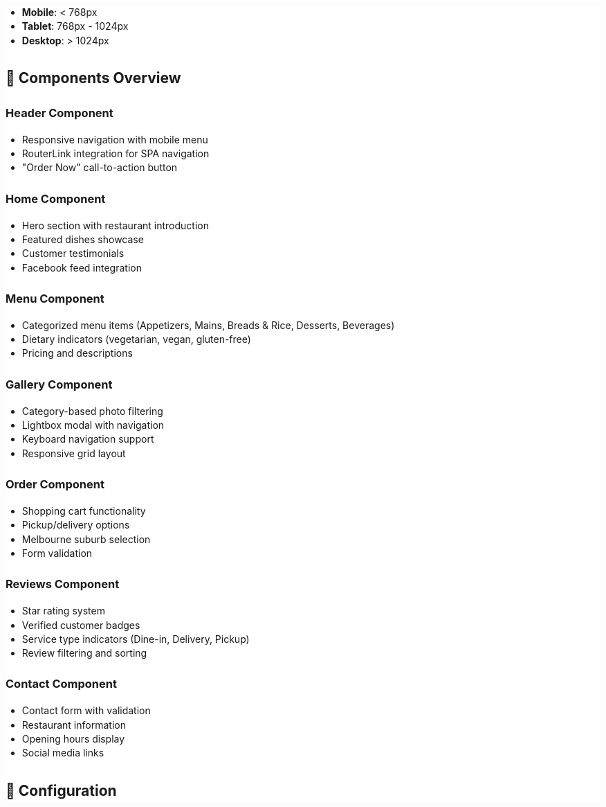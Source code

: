 - **Mobile**: < 768px
- **Tablet**: 768px - 1024px
- **Desktop**: > 1024px

## 📱 Components Overview

### Header Component
- Responsive navigation with mobile menu
- RouterLink integration for SPA navigation
- "Order Now" call-to-action button

### Home Component
- Hero section with restaurant introduction
- Featured dishes showcase
- Customer testimonials
- Facebook feed integration

### Menu Component
- Categorized menu items (Appetizers, Mains, Breads & Rice, Desserts, Beverages)
- Dietary indicators (vegetarian, vegan, gluten-free)
- Pricing and descriptions

### Gallery Component
- Category-based photo filtering
- Lightbox modal with navigation
- Keyboard navigation support
- Responsive grid layout

### Order Component
- Shopping cart functionality
- Pickup/delivery options
- Melbourne suburb selection
- Form validation

### Reviews Component
- Star rating system
- Verified customer badges
- Service type indicators (Dine-in, Delivery, Pickup)
- Review filtering and sorting

### Contact Component
- Contact form with validation
- Restaurant information
- Opening hours display
- Social media links

## 🔧 Configuration
